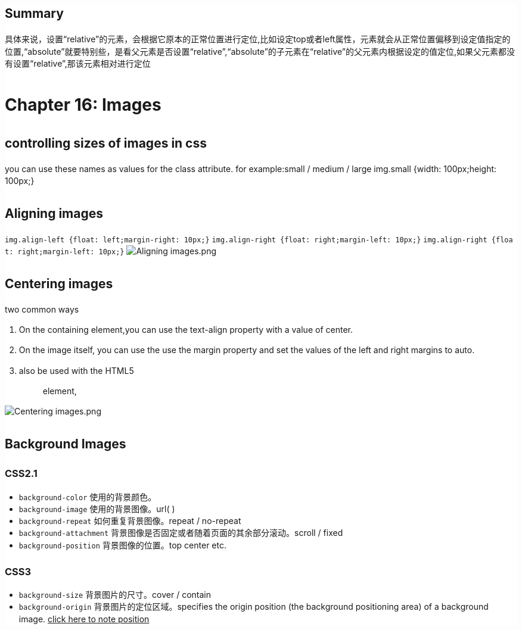 ```html
```

## Summary

具体来说，设置“relative”的元素，会根据它原本的正常位置进行定位,比如设定top或者left属性，元素就会从正常位置偏移到设定值指定的位置,“absolute”就要特别些，是看父元素是否设置“relative”,“absolute”的子元素在“relative”的父元素内根据设定的值定位,如果父元素都没有设置“relative”,那该元素相对<body>进行定位

# Chapter 16: Images

## controlling sizes of images in css

you can use these names as values for the class attribute.
for example:small / medium / large
img.small {width: 100px;height: 100px;}

## Aligning images

`img.align-left {float: left;margin-right: 10px;}`
`img.align-right {float: right;margin-left: 10px;}`
`img.align-right {float: right;margin-left: 10px;}`
![Aligning images.png](http://ww1.sinaimg.cn/large/005NUwyggy1g8o5kdjum2j309g04xdfz.jpg)

## Centering images
two common ways

1. On the containing element,you can use the text-align property with a value of center.

2. On the image itself, you can use the use the margin property and set the values of the left and right margins to auto.

3. also be used with the HTML5 <figure> element,

![Centering images.png](http://ww1.sinaimg.cn/large/005NUwyggy1g8o5kdldsbj30fs0bomyd.jpg)

## Background Images

### CSS2.1

- `background-color`         使用的背景颜色。
- `background-image`       使用的背景图像。url( )
- `background-repeat`      如何重复背景图像。repeat / no-repeat
- `background-attachment`  背景图像是否固定或者随着页面的其余部分滚动。scroll / fixed
- `background-position`    背景图像的位置。top center etc.

### CSS3

- `background-size`        背景图片的尺寸。cover / contain
- `background-origin`     背景图片的定位区域。specifies the origin position (the background positioning area) of a background image. [click here to note position](##background-origin)
